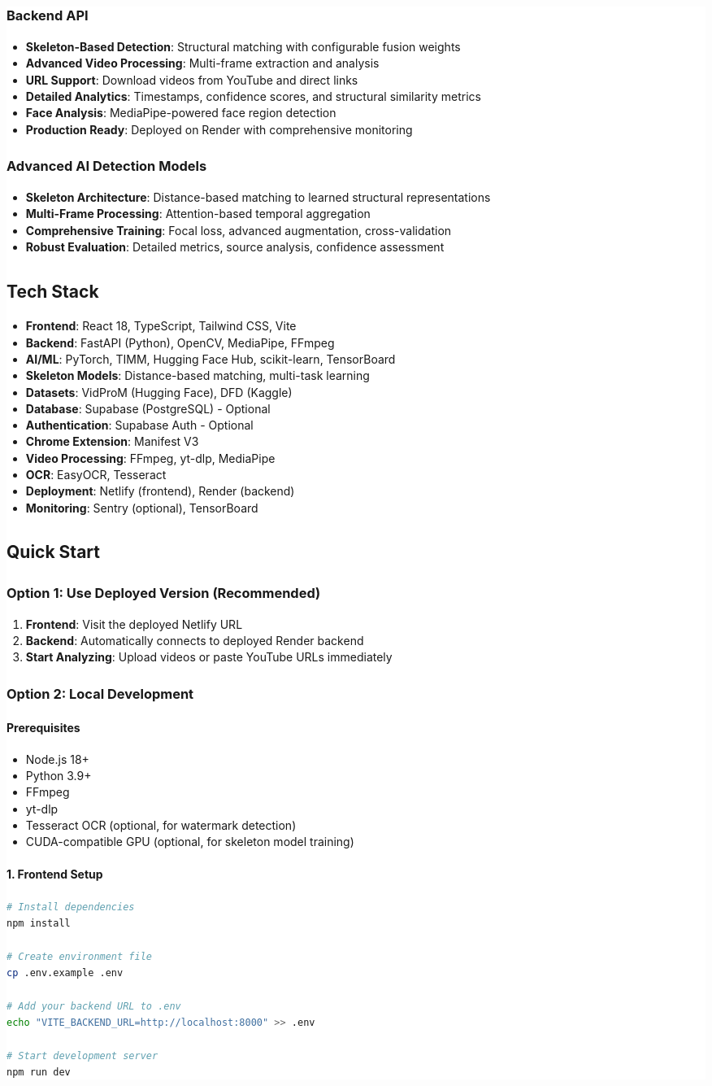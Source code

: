 ### Backend API
- **Skeleton-Based Detection**: Structural matching with configurable fusion weights
- **Advanced Video Processing**: Multi-frame extraction and analysis
- **URL Support**: Download videos from YouTube and direct links
- **Detailed Analytics**: Timestamps, confidence scores, and structural similarity metrics
- **Face Analysis**: MediaPipe-powered face region detection
- **Production Ready**: Deployed on Render with comprehensive monitoring

### Advanced AI Detection Models
- **Skeleton Architecture**: Distance-based matching to learned structural representations
- **Multi-Frame Processing**: Attention-based temporal aggregation
- **Comprehensive Training**: Focal loss, advanced augmentation, cross-validation
- **Robust Evaluation**: Detailed metrics, source analysis, confidence assessment

## Tech Stack

- **Frontend**: React 18, TypeScript, Tailwind CSS, Vite
- **Backend**: FastAPI (Python), OpenCV, MediaPipe, FFmpeg
- **AI/ML**: PyTorch, TIMM, Hugging Face Hub, scikit-learn, TensorBoard
- **Skeleton Models**: Distance-based matching, multi-task learning
- **Datasets**: VidProM (Hugging Face), DFD (Kaggle)
- **Database**: Supabase (PostgreSQL) - Optional
- **Authentication**: Supabase Auth - Optional
- **Chrome Extension**: Manifest V3
- **Video Processing**: FFmpeg, yt-dlp, MediaPipe
- **OCR**: EasyOCR, Tesseract
- **Deployment**: Netlify (frontend), Render (backend)
- **Monitoring**: Sentry (optional), TensorBoard

## Quick Start

### Option 1: Use Deployed Version (Recommended)

1. **Frontend**: Visit the deployed Netlify URL
2. **Backend**: Automatically connects to deployed Render backend
3. **Start Analyzing**: Upload videos or paste YouTube URLs immediately

### Option 2: Local Development

#### Prerequisites
- Node.js 18+
- Python 3.9+
- FFmpeg
- yt-dlp
- Tesseract OCR (optional, for watermark detection)
- CUDA-compatible GPU (optional, for skeleton model training)

#### 1. Frontend Setup
```bash
# Install dependencies
npm install

# Create environment file
cp .env.example .env

# Add your backend URL to .env
echo "VITE_BACKEND_URL=http://localhost:8000" >> .env

# Start development server
npm run dev
```
